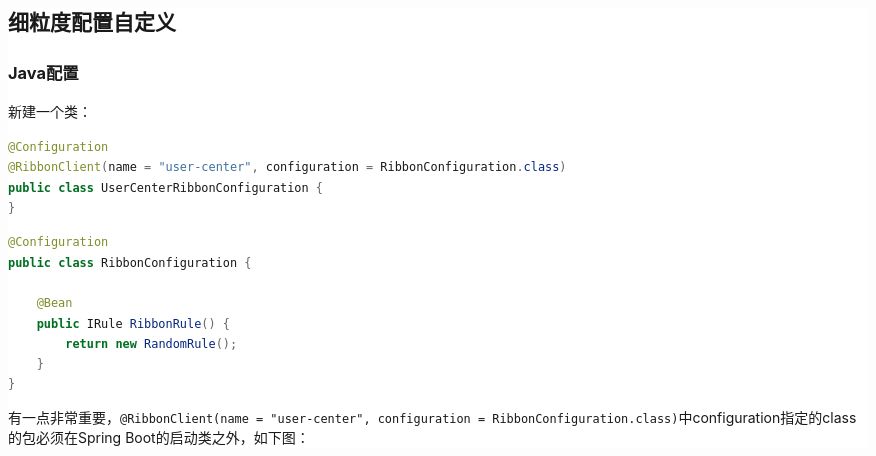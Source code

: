 
## 细粒度配置自定义

### Java配置

新建一个类：

```java
@Configuration
@RibbonClient(name = "user-center", configuration = RibbonConfiguration.class)
public class UserCenterRibbonConfiguration {
}
```

```java
@Configuration
public class RibbonConfiguration {

    @Bean
    public IRule RibbonRule() {
        return new RandomRule();
    }
}
```

有一点非常重要，`@RibbonClient(name = "user-center", configuration = RibbonConfiguration.class)`中configuration指定的class的包必须在Spring Boot的启动类之外，如下图：
